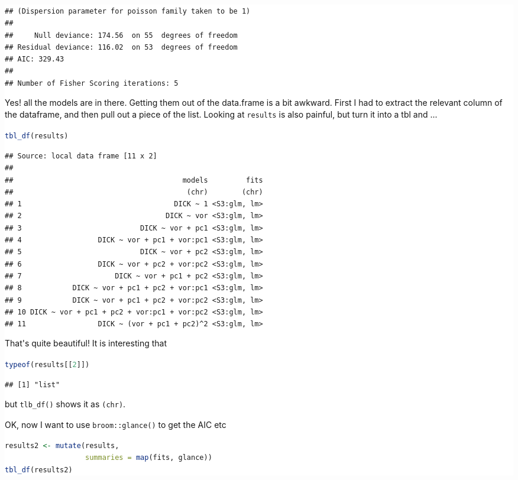 ```
## (Dispersion parameter for poisson family taken to be 1)
## 
##     Null deviance: 174.56  on 55  degrees of freedom
## Residual deviance: 116.02  on 53  degrees of freedom
## AIC: 329.43
## 
## Number of Fisher Scoring iterations: 5
```

Yes! all the models are in there. Getting them out of the data.frame is a bit awkward. First I had to extract the relevant column of the dataframe, and then pull out a piece of the list. Looking at `results` is also painful, but turn it into a tbl and ...


```r
tbl_df(results)
```



```
## Source: local data frame [11 x 2]
## 
##                                        models         fits
##                                         (chr)        (chr)
## 1                                    DICK ~ 1 <S3:glm, lm>
## 2                                  DICK ~ vor <S3:glm, lm>
## 3                            DICK ~ vor + pc1 <S3:glm, lm>
## 4                  DICK ~ vor + pc1 + vor:pc1 <S3:glm, lm>
## 5                            DICK ~ vor + pc2 <S3:glm, lm>
## 6                  DICK ~ vor + pc2 + vor:pc2 <S3:glm, lm>
## 7                      DICK ~ vor + pc1 + pc2 <S3:glm, lm>
## 8            DICK ~ vor + pc1 + pc2 + vor:pc1 <S3:glm, lm>
## 9            DICK ~ vor + pc1 + pc2 + vor:pc2 <S3:glm, lm>
## 10 DICK ~ vor + pc1 + pc2 + vor:pc1 + vor:pc2 <S3:glm, lm>
## 11                 DICK ~ (vor + pc1 + pc2)^2 <S3:glm, lm>
```

That's quite beautiful! It is interesting that 


```r
typeof(results[[2]])
```



```
## [1] "list"
```

but `tlb_df()` shows it as `(chr)`. 

OK, now I want to use `broom::glance()` to get the AIC etc


```r
results2 <- mutate(results,
                   summaries = map(fits, glance))
tbl_df(results2)
```


[^allthecode]: All the code for this post, including that not shown, [can be found here](https://github.com/atyre2/atyre2.github.io/blob/master/_drafts/lists_of_models.Rmd).
[^1]: This is sometimes called the variable importance weight, and used as an indicator of how important that particular variable is. 